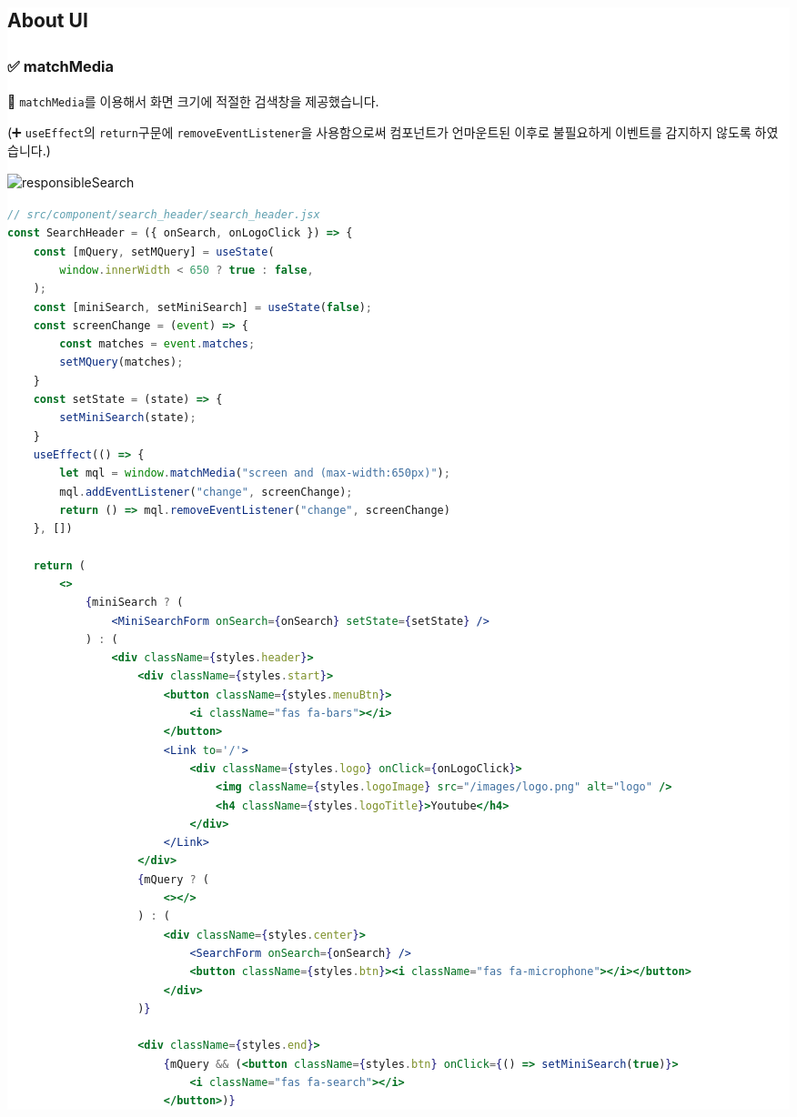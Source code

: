 
## **About UI**
### **✅ matchMedia**
📍 `matchMedia`를 이용해서 화면 크기에 적절한 검색창을 제공했습니다.  

(➕ `useEffect`의 `return`구문에 `removeEventListener`을 사용함으로써 컴포넌트가 언마운트된 이후로 불필요하게 이벤트를 감지하지 않도록 하였습니다.)

![responsibleSearch](https://user-images.githubusercontent.com/69305320/116347809-dffca700-a827-11eb-9ebe-16055afe0552.gif)

```jsx
// src/component/search_header/search_header.jsx
const SearchHeader = ({ onSearch, onLogoClick }) => {
    const [mQuery, setMQuery] = useState(
        window.innerWidth < 650 ? true : false,
    );
    const [miniSearch, setMiniSearch] = useState(false);
    const screenChange = (event) => {
        const matches = event.matches;
        setMQuery(matches);
    }
    const setState = (state) => {
        setMiniSearch(state);
    }
    useEffect(() => {
        let mql = window.matchMedia("screen and (max-width:650px)");
        mql.addEventListener("change", screenChange);
        return () => mql.removeEventListener("change", screenChange)
    }, [])

    return (
        <>
            {miniSearch ? (
                <MiniSearchForm onSearch={onSearch} setState={setState} />
            ) : (
                <div className={styles.header}>
                    <div className={styles.start}>
                        <button className={styles.menuBtn}>
                            <i className="fas fa-bars"></i>
                        </button>
                        <Link to='/'>
                            <div className={styles.logo} onClick={onLogoClick}>
                                <img className={styles.logoImage} src="/images/logo.png" alt="logo" />
                                <h4 className={styles.logoTitle}>Youtube</h4>
                            </div>
                        </Link>
                    </div>
                    {mQuery ? (
                        <></>
                    ) : (
                        <div className={styles.center}>
                            <SearchForm onSearch={onSearch} />
                            <button className={styles.btn}><i className="fas fa-microphone"></i></button>
                        </div>
                    )}

                    <div className={styles.end}>
                        {mQuery && (<button className={styles.btn} onClick={() => setMiniSearch(true)}>
                            <i className="fas fa-search"></i>
                        </button>)}
```